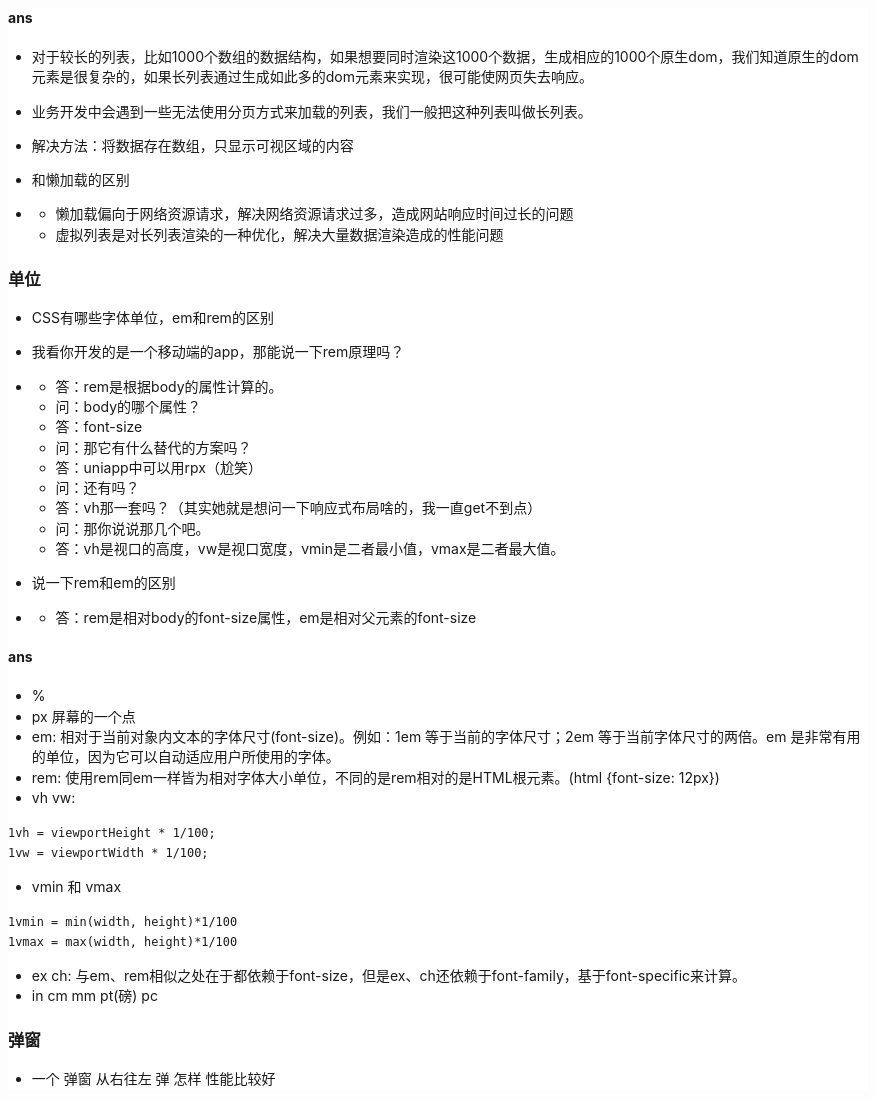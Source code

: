 #### ans

- 对于较长的列表，比如1000个数组的数据结构，如果想要同时渲染这1000个数据，生成相应的1000个原生dom，我们知道原生的dom元素是很复杂的，如果长列表通过生成如此多的dom元素来实现，很可能使网页失去响应。
- 业务开发中会遇到一些无法使用分页方式来加载的列表，我们一般把这种列表叫做长列表。
- 解决方法：将数据存在数组，只显示可视区域的内容
- 和懒加载的区别

- - 懒加载偏向于网络资源请求，解决网络资源请求过多，造成网站响应时间过长的问题
  - 虚拟列表是对长列表渲染的一种优化，解决大量数据渲染造成的性能问题

### 单位

- CSS有哪些字体单位，em和rem的区别 
- 我看你开发的是一个移动端的app，那能说一下rem原理吗？

- - 答：rem是根据body的属性计算的。 
  - 问：body的哪个属性？ 
  - 答：font-size 
  - 问：那它有什么替代的方案吗？ 
  - 答：uniapp中可以用rpx（尬笑） 
  - 问：还有吗？ 
  - 答：vh那一套吗？（其实她就是想问一下响应式布局啥的，我一直get不到点） 
  - 问：那你说说那几个吧。 
  - 答：vh是视口的高度，vw是视口宽度，vmin是二者最小值，vmax是二者最大值。 

- 说一下rem和em的区别

- - 答：rem是相对body的font-size属性，em是相对父元素的font-size 

#### ans

- %
- px  屏幕的一个点
- em: 相对于当前对象内文本的字体尺寸(font-size)。例如：1em 等于当前的字体尺寸；2em 等于当前字体尺寸的两倍。em 是非常有用的单位，因为它可以自动适应用户所使用的字体。
- rem: 使用rem同em一样皆为相对字体大小单位，不同的是rem相对的是HTML根元素。(html {font-size: 12px})
- vh vw: 

```
1vh = viewportHeight * 1/100; 
1vw = viewportWidth * 1/100; 
```

- vmin 和 vmax

```
1vmin = min(width, height)*1/100
1vmax = max(width, height)*1/100
```

- ex ch: 与em、rem相似之处在于都依赖于font-size，但是ex、ch还依赖于font-family，基于font-specific来计算。 
- in  cm  mm pt(磅) pc

### 弹窗

- 一个 弹窗 从右往左 弹 怎样 性能比较好
